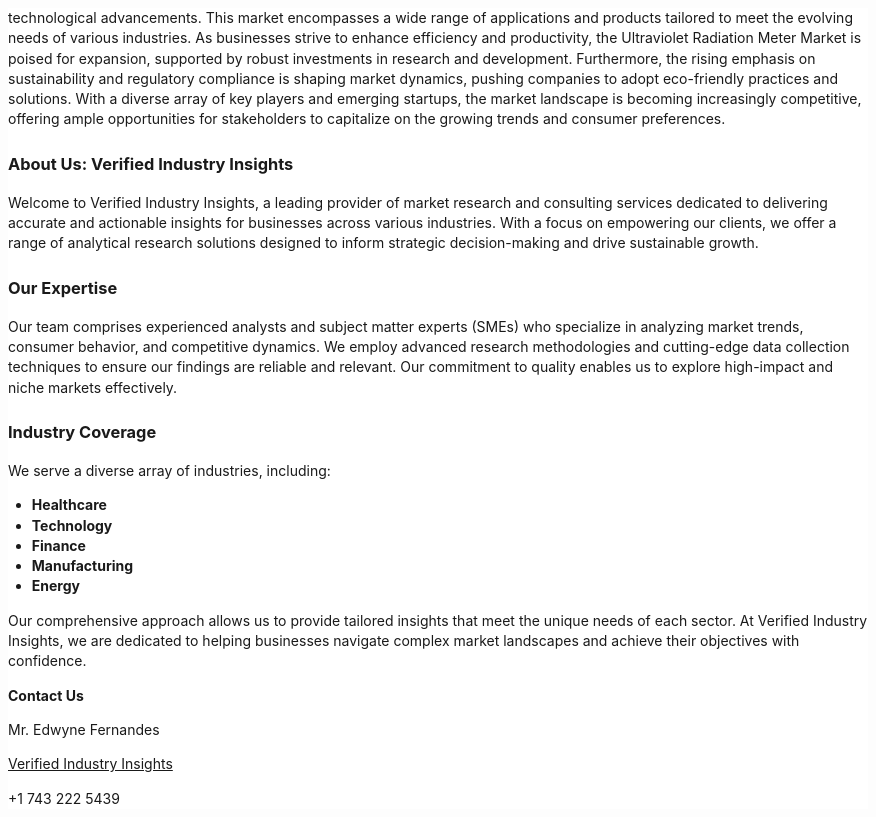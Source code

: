 technological advancements. This market encompasses a wide range of applications and products tailored to meet the evolving needs of various industries. As businesses strive to enhance efficiency and productivity, the Ultraviolet Radiation Meter Market is poised for expansion, supported by robust investments in research and development. Furthermore, the rising emphasis on sustainability and regulatory compliance is shaping market dynamics, pushing companies to adopt eco-friendly practices and solutions. With a diverse array of key players and emerging startups, the market landscape is becoming increasingly competitive, offering ample opportunities for stakeholders to capitalize on the growing trends and consumer preferences.</p><h3>About Us: Verified Industry Insights</h3><p>Welcome to Verified Industry Insights, a leading provider of market research and consulting services dedicated to delivering accurate and actionable insights for businesses across various industries. With a focus on empowering our clients, we offer a range of analytical research solutions designed to inform strategic decision-making and drive sustainable growth.</p><h3>Our Expertise</h3><p>Our team comprises experienced analysts and subject matter experts (SMEs) who specialize in analyzing market trends, consumer behavior, and competitive dynamics. We employ advanced research methodologies and cutting-edge data collection techniques to ensure our findings are reliable and relevant. Our commitment to quality enables us to explore high-impact and niche markets effectively.</p><h3>Industry Coverage</h3><p>We serve a diverse array of industries, including:</p><ul><li><strong>Healthcare</strong></li><li><strong>Technology</strong></li><li><strong>Finance</strong></li><li><strong>Manufacturing</strong></li><li><strong>Energy</strong></li></ul><p>Our comprehensive approach allows us to provide tailored insights that meet the unique needs of each sector. At Verified Industry Insights, we are dedicated to helping businesses navigate complex market landscapes and achieve their objectives with confidence.</p><p><strong>Contact Us</strong></p><p>Mr. Edwyne Fernandes</p><p><a href="https://www.verifiedindustryinsights.com/">Verified Industry Insights</a></p><p>+1 743 222 5439</p>
